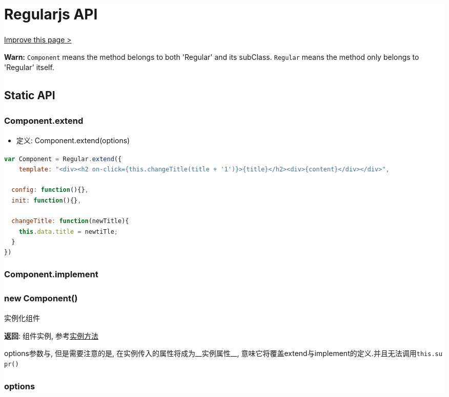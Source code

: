 


# Regularjs API



[Improve this page >](#xx)

 __Warn:__ `Component` means the method belongs to both 'Regular' and its subClass. `Regular` means the method only belongs to 'Regular' itself.

 
 ## Static API





### Component.extend

- 定义: Component.extend(options)





```javascript
var Component = Regular.extend({
	template: "<div><h2 on-click={this.changeTitle(title + '1')}>{title}</h2><div>{content}</div></div>",

  config: function(){},
  init: function(){},

  changeTitle: function(newTitle){
    this.data.title = newtiTle;
  }
})

```





### Component.implement





### new Component()

实例化组件

__返回__: 组件实例, 参考[实例方法](#instance)

options参数与, 但是需要注意的是, 在实例传入的属性将成为__实例属性__, 意味它将覆盖extend与implement的定义.并且无法调用`this.supr()`


### options
